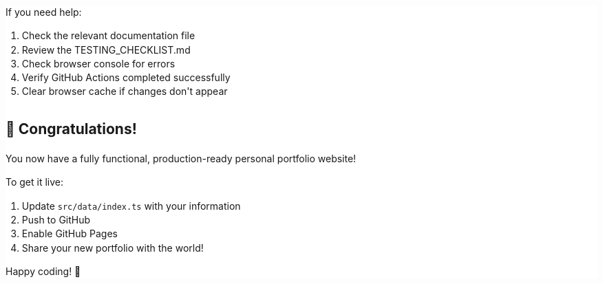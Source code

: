 If you need help:
1. Check the relevant documentation file
2. Review the TESTING_CHECKLIST.md
3. Check browser console for errors
4. Verify GitHub Actions completed successfully
5. Clear browser cache if changes don't appear

## 🎉 Congratulations!

You now have a fully functional, production-ready personal portfolio website! 

To get it live:
1. Update `src/data/index.ts` with your information
2. Push to GitHub
3. Enable GitHub Pages
4. Share your new portfolio with the world!

Happy coding! 🚀

